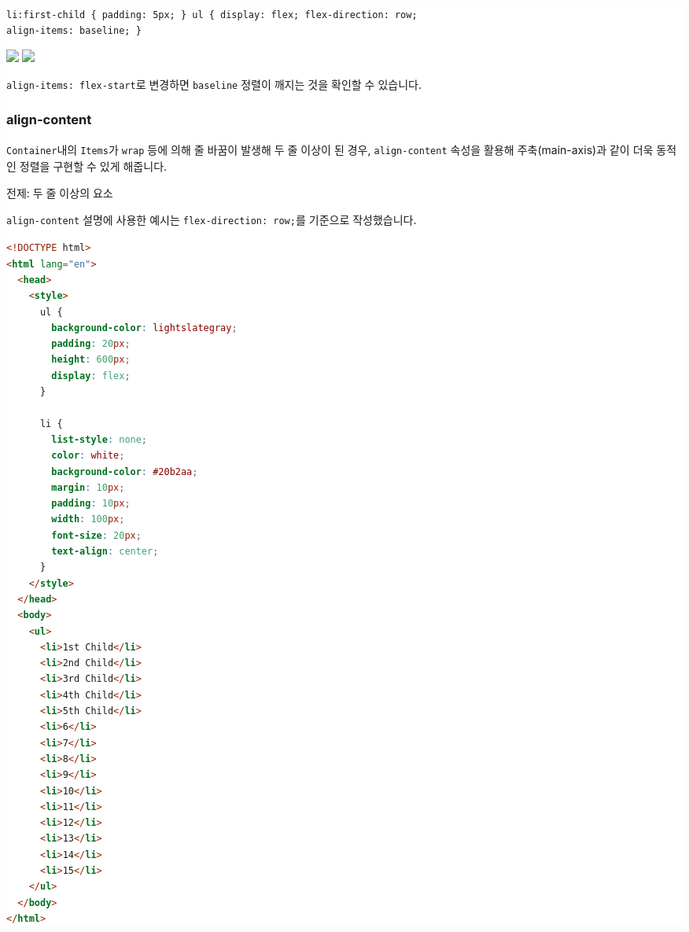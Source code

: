 ```html
li:first-child { padding: 5px; } ul { display: flex; flex-direction: row;
align-items: baseline; }
```

<img src="https://camo.githubusercontent.com/b8d0014fe8b43500ebcdf9b73b93e3770923ef6ea1b6942664091983067647a8/68747470733a2f2f63646e2d696d616765732d312e6d656469756d2e636f6d2f6d61782f313030302f312a7942733455473178616a334e565572596b774c6b39772e706e67" />

<img src="https://camo.githubusercontent.com/f29afbe2df5d966273a4f52b42bdeb1fcddac6b6f35c19a1963232cda946b645/68747470733a2f2f63646e2d696d616765732d312e6d656469756d2e636f6d2f6d61782f313030302f312a746155425471526b68624a76543256546359626970412e706e67" />

`align-items: flex-start`로 변경하면 `baseline` 정렬이 깨지는 것을 확인할 수 있습니다.

### align-content

`Container`내의 `Items`가 `wrap` 등에 의해 줄 바꿈이 발생해 두 줄 이상이 된 경우, `align-content` 속성을 활용해 주축(main-axis)과 같이 더욱 동적인 정렬을 구현할 수 있게 해줍니다.

전제: 두 줄 이상의 요소

`align-content` 설명에 사용한 예시는 `flex-direction: row;`를 기준으로 작성했습니다.

```html
<!DOCTYPE html>
<html lang="en">
  <head>
    <style>
      ul {
        background-color: lightslategray;
        padding: 20px;
        height: 600px;
        display: flex;
      }

      li {
        list-style: none;
        color: white;
        background-color: #20b2aa;
        margin: 10px;
        padding: 10px;
        width: 100px;
        font-size: 20px;
        text-align: center;
      }
    </style>
  </head>
  <body>
    <ul>
      <li>1st Child</li>
      <li>2nd Child</li>
      <li>3rd Child</li>
      <li>4th Child</li>
      <li>5th Child</li>
      <li>6</li>
      <li>7</li>
      <li>8</li>
      <li>9</li>
      <li>10</li>
      <li>11</li>
      <li>12</li>
      <li>13</li>
      <li>14</li>
      <li>15</li>
    </ul>
  </body>
</html>
```
